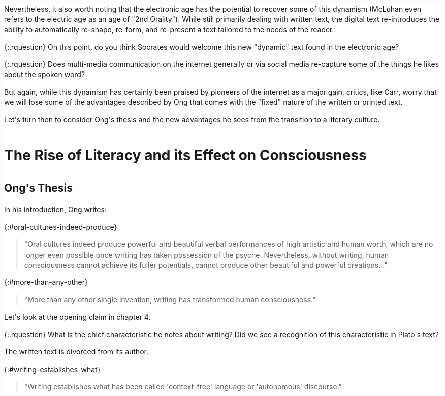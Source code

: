 Nevertheless, it also worth noting that the electronic age has the potential to recover some of this dynamism (McLuhan even refers to the electric age as an age of "2nd Orality"). While still primarily dealing with written text, the digital text re-introduces the ability to automatically re-shape, re-form, and re-present a text tailored to the needs of the reader.

<div class="discussion" markdown="1">

{:.rquestion}
On this point, do you think Socrates would welcome this new "dynamic" text found in the electronic age?

{:.rquestion}
Does multi-media communication on the internet generally or via social media re-capture some of the things he likes about the spoken word?

</div>

But again, while this dynamism has certainly been praised by pioneers of the internet as a major gain, critics, like Carr, worry that we will lose some of the advantages described by Ong that comes with the "fixed" nature of the written or printed text.

Let's turn then to consider Ong's thesis and the new advantages he sees from the transition to a literary culture.

# The Rise of Literacy and its Effect on Consciousness

## Ong's Thesis

In his introduction, Ong writes: 

{:#oral-cultures-indeed-produce}
> "Oral cultures indeed produce powerful and beautiful verbal performances of high artistic and human worth, which are no longer even possible once writing has taken possession of the psyche. Nevertheless, without writing, human consciousness cannot achieve its fuller potentials, cannot produce other beautiful and powerful creations…" <span class="citation" data-reading="U25N8RU8=>p. 14" data-annotation="https://hyp.is/z529AriOEe6tYUuWyWQuxQ/s3.amazonaws.com/lum-faculty-jcwitt-public/pl399/Ong_2002_The_Orality_of_Language,_chapter_1.pdf"/>

{:#more-than-any-other}
> "More than any other single invention, writing has transformed human consciousness." <span class="citation" data-reading="MKVLEEA6=>p. 77" data-annotation="https://hyp.is/8YYl5LiOEe6KMQeOrwkORg/s3.amazonaws.com/lum-faculty-jcwitt-public/pl399/Ong_2002_Writing_Restructures_Consciousness,_chapter_4.pdf"/>

Let's look at the opening claim in chapter 4. 

{:.rquestion}
What is the chief characteristic he notes about writing? Did we see a recognition of this characteristic in Plato's text?

The written text is divorced from its author. 

{:#writing-establishes-what}
> "Writing establishes what has been called 'context-free' language or 'autonomous' discourse." <span class="citation" data-reading="MKVLEEA6=>p. 78" data-annotation="https://hyp.is/DTegJLiPEe6ElHuvq_UnIw/s3.amazonaws.com/lum-faculty-jcwitt-public/pl399/Ong_2002_Writing_Restructures_Consciousness,_chapter_4.pdf"/>
